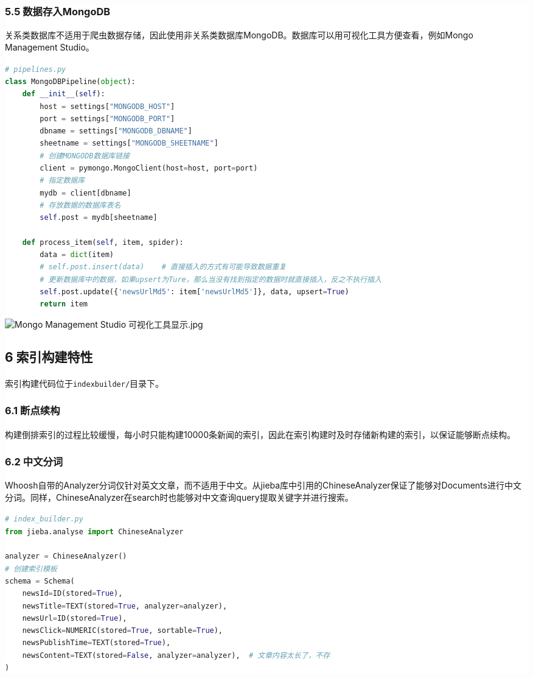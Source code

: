 ### 5.5 数据存入MongoDB
关系类数据库不适用于爬虫数据存储，因此使用非关系类数据库MongoDB。数据库可以用可视化工具方便查看，例如Mongo Management Studio。

```python
# pipelines.py
class MongoDBPipeline(object):
    def __init__(self):
        host = settings["MONGODB_HOST"]
        port = settings["MONGODB_PORT"]
        dbname = settings["MONGODB_DBNAME"]
        sheetname = settings["MONGODB_SHEETNAME"]
        # 创建MONGODB数据库链接
        client = pymongo.MongoClient(host=host, port=port)
        # 指定数据库
        mydb = client[dbname]
        # 存放数据的数据库表名
        self.post = mydb[sheetname]

    def process_item(self, item, spider):
        data = dict(item)
        # self.post.insert(data)    # 直接插入的方式有可能导致数据重复
        # 更新数据库中的数据，如果upsert为Ture，那么当没有找到指定的数据时就直接插入，反之不执行插入
        self.post.update({'newsUrlMd5': item['newsUrlMd5']}, data, upsert=True)
        return item
```
![Mongo Management Studio 可视化工具显示.jpg](https://i.loli.net/2018/05/24/5b065b225414c.jpg)

## 6 索引构建特性
索引构建代码位于`indexbuilder/`目录下。

### 6.1 断点续构
构建倒排索引的过程比较缓慢，每小时只能构建10000条新闻的索引，因此在索引构建时及时存储新构建的索引，以保证能够断点续构。

### 6.2 中文分词
Whoosh自带的Analyzer分词仅针对英文文章，而不适用于中文。从jieba库中引用的ChineseAnalyzer保证了能够对Documents进行中文分词。同样，ChineseAnalyzer在search时也能够对中文查询query提取关键字并进行搜索。

```python
# index_builder.py
from jieba.analyse import ChineseAnalyzer

analyzer = ChineseAnalyzer()
# 创建索引模板
schema = Schema(
    newsId=ID(stored=True),
    newsTitle=TEXT(stored=True, analyzer=analyzer),
    newsUrl=ID(stored=True),
    newsClick=NUMERIC(stored=True, sortable=True),
    newsPublishTime=TEXT(stored=True),
    newsContent=TEXT(stored=False, analyzer=analyzer),  # 文章内容太长了，不存
)
```
